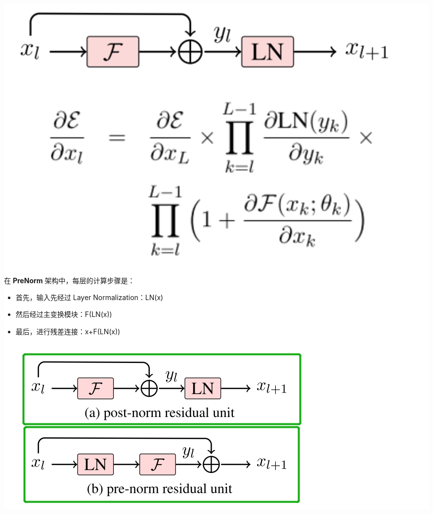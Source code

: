 ![](images/image-21.png)

在 **PreNorm** 架构中，每层的计算步骤是：

* 首先，输入先经过 Layer Normalization：LN(x)

* 然后经过主变换模块：F(LN(x))

* 最后，进行残差连接：x+F(LN(x))

![](images/image-22.png)
